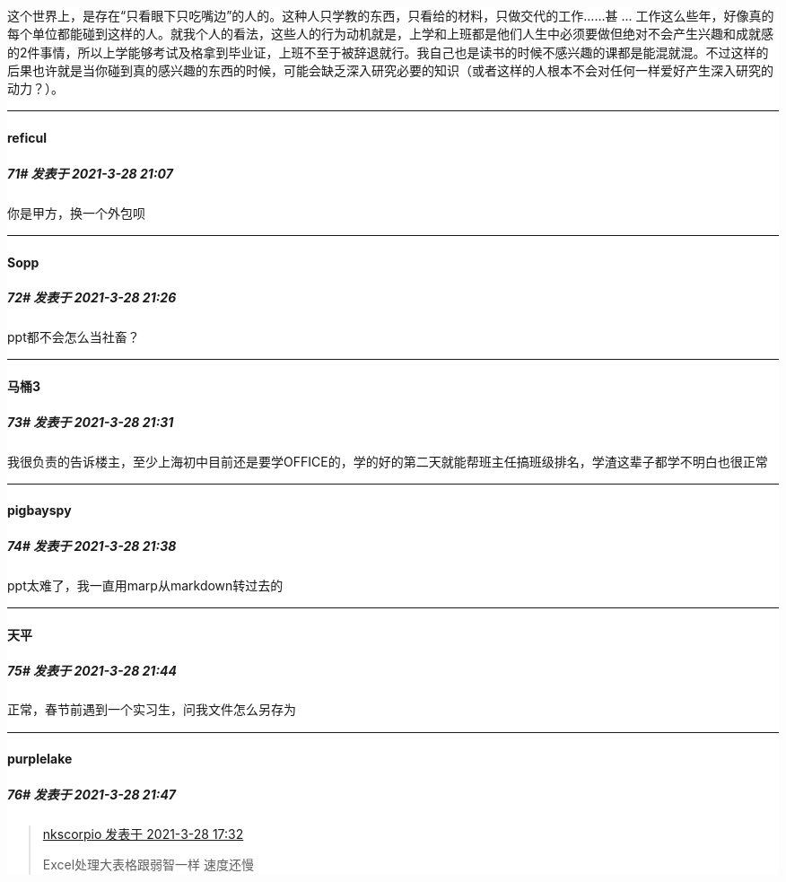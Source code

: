 这个世界上，是存在“只看眼下只吃嘴边”的人的。这种人只学教的东西，只看给的材料，只做交代的工作……甚 ...</blockquote>
工作这么些年，好像真的每个单位都能碰到这样的人。就我个人的看法，这些人的行为动机就是，上学和上班都是他们人生中必须要做但绝对不会产生兴趣和成就感的2件事情，所以上学能够考试及格拿到毕业证，上班不至于被辞退就行。我自己也是读书的时候不感兴趣的课都是能混就混。不过这样的后果也许就是当你碰到真的感兴趣的东西的时候，可能会缺乏深入研究必要的知识（或者这样的人根本不会对任何一样爱好产生深入研究的动力？）。


*****

####  reficul  
##### 71#       发表于 2021-3-28 21:07


你是甲方，换一个外包呗


*****

####  Sopp  
##### 72#       发表于 2021-3-28 21:26


ppt都不会怎么当社畜？


*****

####  马桶3  
##### 73#       发表于 2021-3-28 21:31


我很负责的告诉楼主，至少上海初中目前还是要学OFFICE的，学的好的第二天就能帮班主任搞班级排名，学渣这辈子都学不明白也很正常


*****

####  pigbayspy  
##### 74#       发表于 2021-3-28 21:38


ppt太难了，我一直用marp从markdown转过去的


*****

####  天平  
##### 75#       发表于 2021-3-28 21:44


正常，春节前遇到一个实习生，问我文件怎么另存为


*****

####  purplelake  
##### 76#       发表于 2021-3-28 21:47


<blockquote><a href="httphttps://bbs.saraba1st.com/2b/forum.php?mod=redirect&amp;goto=findpost&amp;pid=50758750&amp;ptid=1995409" target="_blank">nkscorpio 发表于 2021-3-28 17:32</a>

Excel处理大表格跟弱智一样 速度还慢
